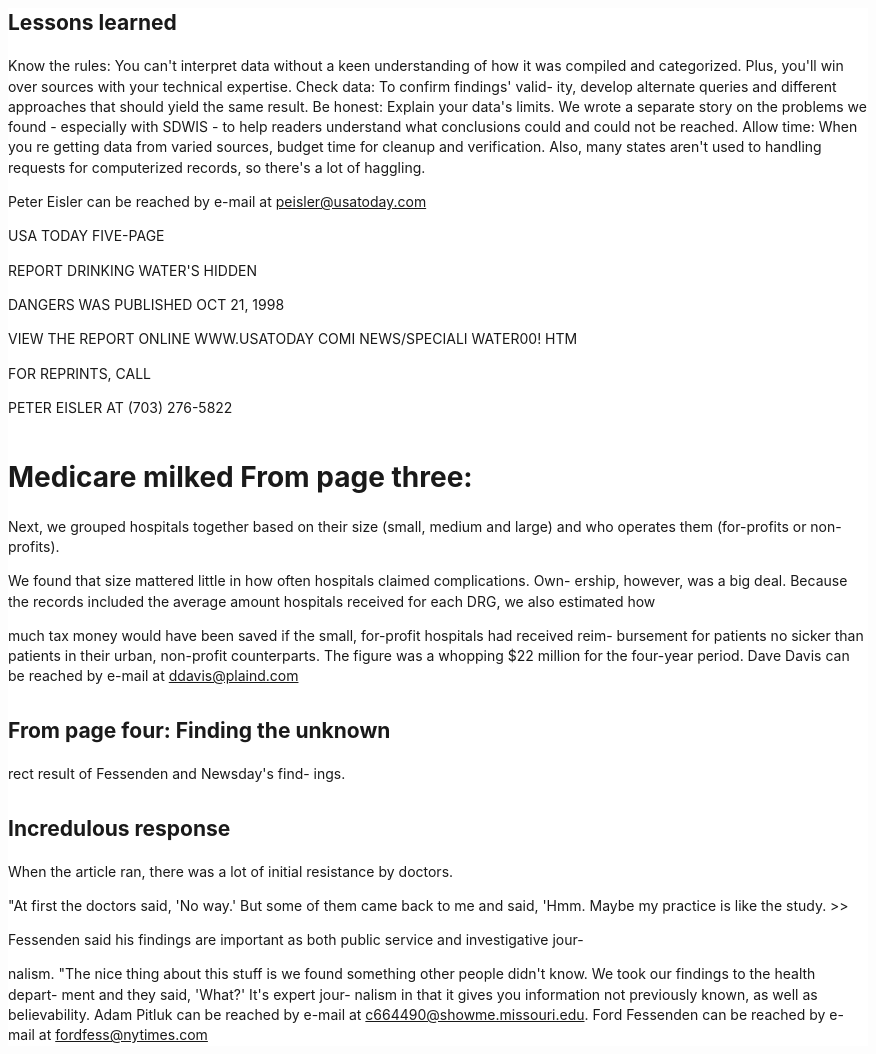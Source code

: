 ## Lessons learned 

Know the rules: You can't interpret data without a keen understanding of how it was compiled and categorized. Plus, you'll win over sources with your technical expertise. 
Check data: To confirm findings' valid- ity, develop alternate queries and different approaches that should yield the same result. 
Be honest: Explain your data's limits. We wrote a separate story on the problems we found - especially with SDWIS - to help readers understand what conclusions could and could not be reached. 
Allow time: When you re getting data from varied sources, budget time for cleanup and verification. Also, many states aren't used to handling requests for computerized records, so there's a lot of haggling. 

Peter Eisler can be reached by e-mail at peisler@usatoday.com 

USA TODAY FIVE-PAGE 

REPORT DRINKING WATER'S HIDDEN 

DANGERS WAS PUBLISHED OCT 21, 1998 

VIEW THE REPORT ONLINE WWW.USATODAY COMI NEWS/SPECIALI WATER00! HTM 

FOR REPRINTS, CALL 

PETER EISLER AT (703) 276-5822 

# Medicare milked From page three: 

Next, we grouped hospitals together based on their size (small, medium and large) and who operates them (for-profits or non-profits). 

We found that size mattered little in how often hospitals claimed complications. Own- ership, however, was a big deal. Because the records included the average amount hospitals received for each DRG, we also estimated how 

much tax money would have been saved if the small, for-profit hospitals had received reim- bursement for patients no sicker than patients in their urban, non-profit counterparts. The figure was a whopping $22 million for the four-year period. Dave Davis can be reached by e-mail at ddavis@plaind.com 

## From page four: Finding the unknown 

rect result of Fessenden and Newsday's find- ings. 

## Incredulous response 

When the article ran, there was a lot of initial resistance by doctors. 

"At first the doctors said, 'No way.' But some of them came back to me and said, 'Hmm. Maybe my practice is like the study. >> 

Fessenden said his findings are important as both public service and investigative jour- 

nalism. "The nice thing about this stuff is we found something other people didn't know. We took our findings to the health depart- ment and they said, 'What?' It's expert jour- nalism in that it gives you information not previously known, as well as believability. Adam Pitluk can be reached by e-mail at c664490@showme.missouri.edu. Ford Fessenden can be reached by e-mail at fordfess@nytimes.com 
